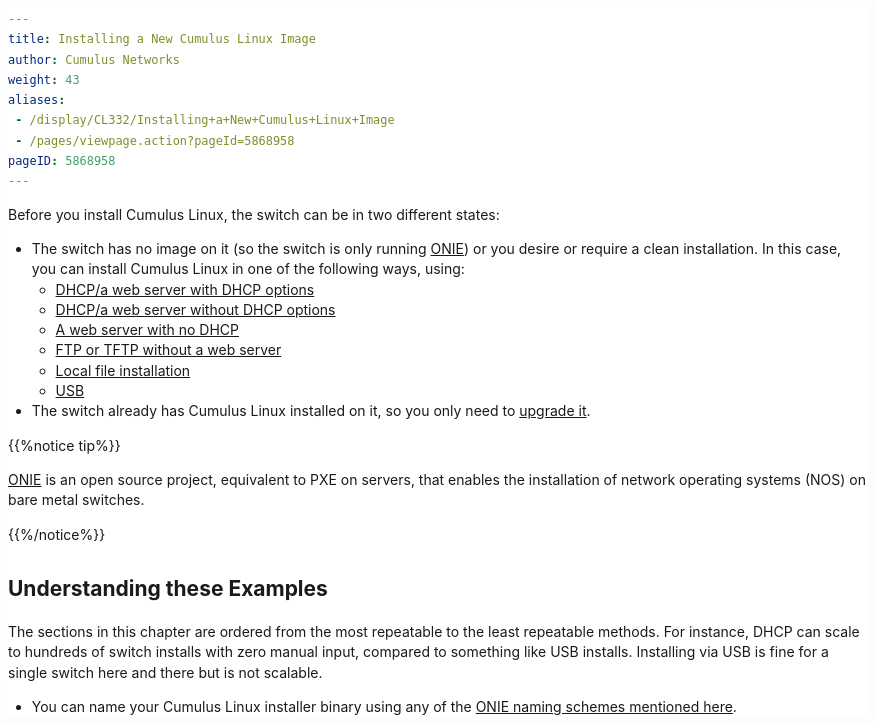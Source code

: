 ```yaml
---
title: Installing a New Cumulus Linux Image
author: Cumulus Networks
weight: 43
aliases:
 - /display/CL332/Installing+a+New+Cumulus+Linux+Image
 - /pages/viewpage.action?pageId=5868958
pageID: 5868958
---
```

Before you install Cumulus Linux, the switch can be in two different
states:

  - The switch has no image on it (so the switch is only running
    [ONIE](http://www.onie.org/)) or you desire or require a clean
    installation. In this case, you can install Cumulus Linux in one of
    the following ways, using:
      - [DHCP/a web server with DHCP
        options](#installing-via-a-dhcp-web-server-method-with-dhcp-options)
      - [DHCP/a web server without DHCP
        options](#installing-via-a-dhcp-web-server-method-without-dhcp-options)
      - [A web server with no
        DHCP](#installing-via-a-web-server-with-no-dhcp)
      - [FTP or TFTP without a web
        server](#installing-via-ftp-or-tftp-without-a-web-server)
      - [Local file
        installation](#installing-via-a-local-file)
      - [USB](#installing-via-usb)
  - The switch already has Cumulus Linux installed on it, so you only
    need to [upgrade it](/cumulus-linux-332/Installation-Management/Upgrading-Cumulus-Linux).

{{%notice tip%}}

[ONIE](http://www.onie.org/) is an open source project, equivalent to
PXE on servers, that enables the installation of network operating
systems (NOS) on bare metal switches.

{{%/notice%}}

## Understanding these Examples

The sections in this chapter are ordered from the most repeatable to the
least repeatable methods. For instance, DHCP can scale to hundreds of
switch installs with zero manual input, compared to something like USB
installs. Installing via USB is fine for a single switch here and there
but is not scalable.

  - You can name your Cumulus Linux installer binary using any of the
    [ONIE naming schemes mentioned
    here](http://opencomputeproject.github.io/onie/design-spec/discovery.html#default-file-name-search-order).
